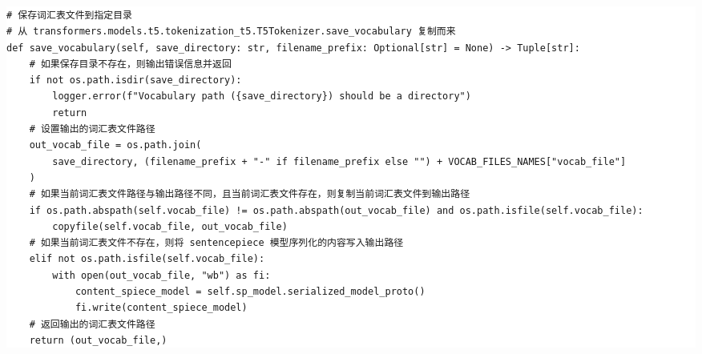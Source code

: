 
    # 保存词汇表文件到指定目录
    # 从 transformers.models.t5.tokenization_t5.T5Tokenizer.save_vocabulary 复制而来
    def save_vocabulary(self, save_directory: str, filename_prefix: Optional[str] = None) -> Tuple[str]:
        # 如果保存目录不存在，则输出错误信息并返回
        if not os.path.isdir(save_directory):
            logger.error(f"Vocabulary path ({save_directory}) should be a directory")
            return
        # 设置输出的词汇表文件路径
        out_vocab_file = os.path.join(
            save_directory, (filename_prefix + "-" if filename_prefix else "") + VOCAB_FILES_NAMES["vocab_file"]
        )
        # 如果当前词汇表文件路径与输出路径不同，且当前词汇表文件存在，则复制当前词汇表文件到输出路径
        if os.path.abspath(self.vocab_file) != os.path.abspath(out_vocab_file) and os.path.isfile(self.vocab_file):
            copyfile(self.vocab_file, out_vocab_file)
        # 如果当前词汇表文件不存在，则将 sentencepiece 模型序列化的内容写入输出路径
        elif not os.path.isfile(self.vocab_file):
            with open(out_vocab_file, "wb") as fi:
                content_spiece_model = self.sp_model.serialized_model_proto()
                fi.write(content_spiece_model)
        # 返回输出的词汇表文件路径
        return (out_vocab_file,)
```
